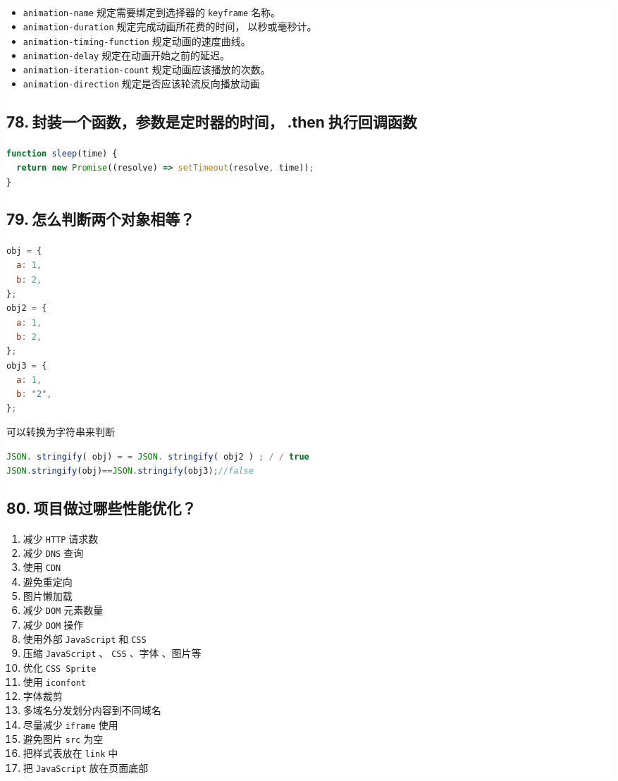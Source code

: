 - `animation-name` 规定需要绑定到选择器的 `keyframe` 名称。
- `animation-duration` 规定完成动画所花费的时间， 以秒或毫秒计。
- `animation-timing-function` 规定动画的速度曲线。
- `animation-delay` 规定在动画开始之前的延迟。
- `animation-iteration-count` 规定动画应该播放的次数。
- `animation-direction` 规定是否应该轮流反向播放动画

## 78. 封装⼀个函数，参数是定时器的时间， .then 执行回调函数

```js
function sleep(time) {
  return new Promise((resolve) => setTimeout(resolve, time));
}
```

## 79. 怎么判断两个对象相等？

```js
obj = {
  a: 1,
  b: 2,
};
obj2 = {
  a: 1,
  b: 2,
};
obj3 = {
  a: 1,
  b: "2",
};
```

可以转换为字符串来判断

```js
JSON. stringify( obj) = = JSON. stringify( obj2 ) ; / / true
JSON.stringify(obj)==JSON.stringify(obj3);//false
```

## 80. 项目做过哪些性能优化？

1. 减少 `HTTP` 请求数
2. 减少 `DNS` 查询
3. 使用 `CDN`
4. 避免重定向
5. 图片懒加载
6. 减少 `DOM` 元素数量
7. 减少 `DOM` 操作
8. 使用外部 `JavaScript` 和 `CSS`
9. 压缩 `JavaScript` 、 `CSS` 、字体 、图片等
10. 优化 `CSS Sprite`
11. 使用 `iconfont`
12. 字体裁剪
13. 多域名分发划分内容到不同域名
14. 尽量减少 `iframe` 使用
15. 避免图片 `src` 为空
16. 把样式表放在 `link` 中
17. 把 `JavaScript` 放在页面底部
